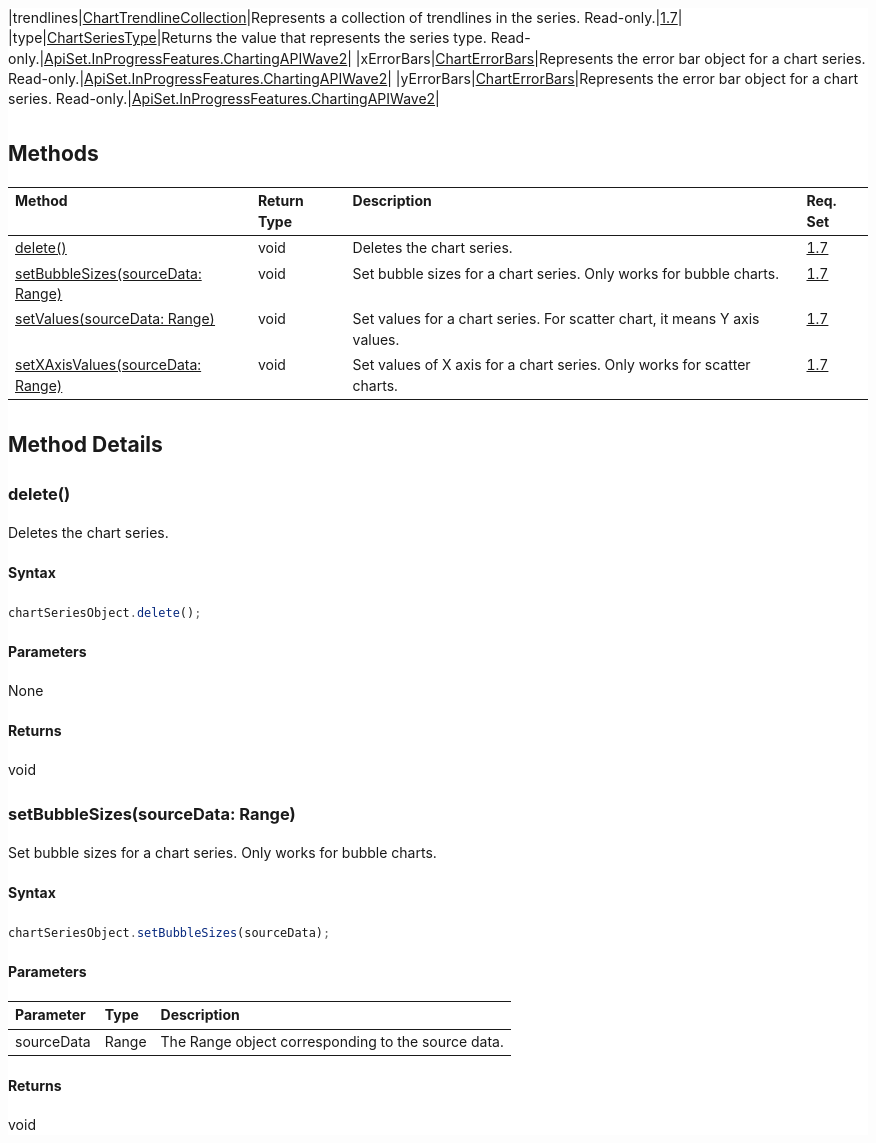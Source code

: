 |trendlines|[ChartTrendlineCollection](charttrendlinecollection.md)|Represents a collection of trendlines in the series. Read-only.|[1.7](../requirement-sets/excel-api-requirement-sets.md)|
|type|[ChartSeriesType](chartseriestype.md)|Returns the value that represents the series type. Read-only.|[ApiSet.InProgressFeatures.ChartingAPIWave2](../requirement-sets/excel-api-requirement-sets.md)|
|xErrorBars|[ChartErrorBars](charterrorbars.md)|Represents the error bar object for a chart series. Read-only.|[ApiSet.InProgressFeatures.ChartingAPIWave2](../requirement-sets/excel-api-requirement-sets.md)|
|yErrorBars|[ChartErrorBars](charterrorbars.md)|Represents the error bar object for a chart series. Read-only.|[ApiSet.InProgressFeatures.ChartingAPIWave2](../requirement-sets/excel-api-requirement-sets.md)|

## Methods

| Method		   | Return Type	|Description| Req. Set|
|:---------------|:--------|:----------|:----|
|[delete()](#delete)|void|Deletes the chart series.|[1.7](../requirement-sets/excel-api-requirement-sets.md)|
|[setBubbleSizes(sourceData: Range)](#setbubblesizessourcedata-range)|void|Set bubble sizes for a chart series. Only works for bubble charts.|[1.7](../requirement-sets/excel-api-requirement-sets.md)|
|[setValues(sourceData: Range)](#setvaluessourcedata-range)|void|Set values for a chart series. For scatter chart, it means Y axis values.|[1.7](../requirement-sets/excel-api-requirement-sets.md)|
|[setXAxisValues(sourceData: Range)](#setxaxisvaluessourcedata-range)|void|Set values of X axis for a chart series. Only works for scatter charts.|[1.7](../requirement-sets/excel-api-requirement-sets.md)|

## Method Details


### delete()
Deletes the chart series.

#### Syntax
```js
chartSeriesObject.delete();
```

#### Parameters
None

#### Returns
void

### setBubbleSizes(sourceData: Range)
Set bubble sizes for a chart series. Only works for bubble charts.

#### Syntax
```js
chartSeriesObject.setBubbleSizes(sourceData);
```

#### Parameters
| Parameter	   | Type	|Description|
|:---------------|:--------|:----------|
|sourceData|Range|The Range object corresponding to the source data.|

#### Returns
void
